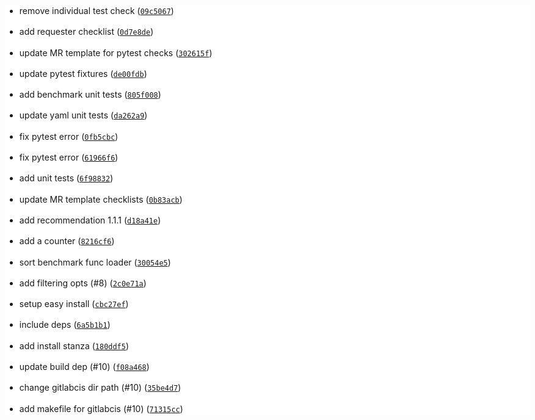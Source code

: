 * remove individual test check ([`09c5067`](https://gitlab.com/gitlab-org/govern/compliance/engineering/cis/gitlabcis/-/commit/09c5067a580d4a8a68fa5fbacee273b6a875e99a))

* add requester checklist ([`0d7e8de`](https://gitlab.com/gitlab-org/govern/compliance/engineering/cis/gitlabcis/-/commit/0d7e8de6b9c8eef1b47e1ace9a399d9acd6abfd8))

* update MR template for pytest checks ([`302615f`](https://gitlab.com/gitlab-org/govern/compliance/engineering/cis/gitlabcis/-/commit/302615f7a3f29099255fbbb3de2547712afc33da))

* update pytest fixtures ([`de00fdb`](https://gitlab.com/gitlab-org/govern/compliance/engineering/cis/gitlabcis/-/commit/de00fdba3fa20ce10b297862e11ec598d7c8328f))

* add benchmark unit tests ([`805f008`](https://gitlab.com/gitlab-org/govern/compliance/engineering/cis/gitlabcis/-/commit/805f008f80ebfd5298002a9770d517701846e162))

* update yaml unit tests ([`da262a9`](https://gitlab.com/gitlab-org/govern/compliance/engineering/cis/gitlabcis/-/commit/da262a96ccbfafdc4872c2f1d85234dbcbdf64c1))

* fix pytest error ([`0fb5cbc`](https://gitlab.com/gitlab-org/govern/compliance/engineering/cis/gitlabcis/-/commit/0fb5cbc93059239894da5116bd136b40ef7422ac))

* fix pytest error ([`61966f6`](https://gitlab.com/gitlab-org/govern/compliance/engineering/cis/gitlabcis/-/commit/61966f6568265db7adffe9f66552bb815c542904))

* add unit tests ([`6f98832`](https://gitlab.com/gitlab-org/govern/compliance/engineering/cis/gitlabcis/-/commit/6f98832080cf32117d20455b4432216c239465db))

* update MR template checklists ([`0b83acb`](https://gitlab.com/gitlab-org/govern/compliance/engineering/cis/gitlabcis/-/commit/0b83acb49d11b2109876f986d4c83e0e86678885))

* add recommendation 1.1.1 ([`d18a41e`](https://gitlab.com/gitlab-org/govern/compliance/engineering/cis/gitlabcis/-/commit/d18a41e8cb4e3b177631a244a552dcabd4cb2d69))

* add a counter ([`8216cf6`](https://gitlab.com/gitlab-org/govern/compliance/engineering/cis/gitlabcis/-/commit/8216cf6e16ccc37c61b716787913ff31bf530143))

* sort benchmark func loader ([`30054e5`](https://gitlab.com/gitlab-org/govern/compliance/engineering/cis/gitlabcis/-/commit/30054e5bfe9513c5e052230bfe25619cb8294b9b))

* add filtering opts (#8) ([`2c0e71a`](https://gitlab.com/gitlab-org/govern/compliance/engineering/cis/gitlabcis/-/commit/2c0e71a81781bcf7d777ec99b8d4642bbe20c40e))

* setup easy install ([`cbc27ef`](https://gitlab.com/gitlab-org/govern/compliance/engineering/cis/gitlabcis/-/commit/cbc27eff452c35f7d20e97b14e1f85b49bdcb665))

* include deps ([`6a5b1b1`](https://gitlab.com/gitlab-org/govern/compliance/engineering/cis/gitlabcis/-/commit/6a5b1b1fec5df11890c3a7e4d975e1bdd7394b16))

* add install stanza ([`180ddf5`](https://gitlab.com/gitlab-org/govern/compliance/engineering/cis/gitlabcis/-/commit/180ddf5819a4eee9eddab8bf47803b599614f1c2))

* update build dep (#10) ([`f08a468`](https://gitlab.com/gitlab-org/govern/compliance/engineering/cis/gitlabcis/-/commit/f08a468e174075d732b7910750371eac3bd3f768))

* change gitlabcis dir path (#10) ([`35be4d7`](https://gitlab.com/gitlab-org/govern/compliance/engineering/cis/gitlabcis/-/commit/35be4d7f4d29846ea70fc953fe79a4b3ced7c27a))

* add makefile for gitlabcis (#10) ([`71315cc`](https://gitlab.com/gitlab-org/govern/compliance/engineering/cis/gitlabcis/-/commit/71315ccb9cf007543dd3734d5d0aafba7c385fb6))
